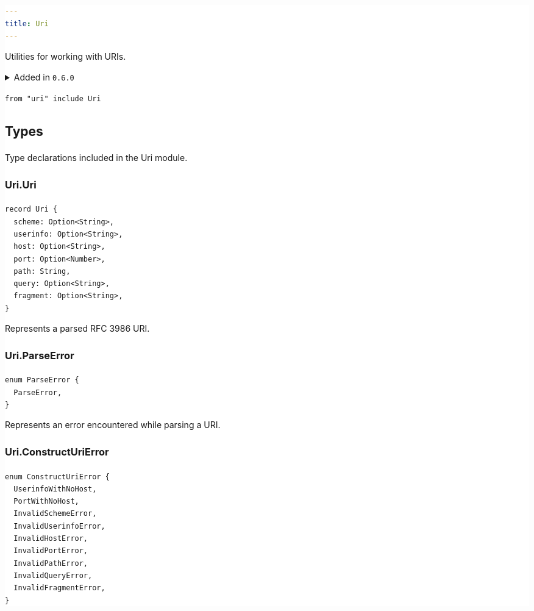 ```yaml
---
title: Uri
---
```


Utilities for working with URIs.

<details disabled><summary tabindex="-1">Added in <code>0.6.0</code></summary></details>

```grain
from "uri" include Uri
```

## Types

Type declarations included in the Uri module.

### Uri.**Uri**

```grain
record Uri {
  scheme: Option<String>,
  userinfo: Option<String>,
  host: Option<String>,
  port: Option<Number>,
  path: String,
  query: Option<String>,
  fragment: Option<String>,
}
```

Represents a parsed RFC 3986 URI.

### Uri.**ParseError**

```grain
enum ParseError {
  ParseError,
}
```

Represents an error encountered while parsing a URI.

### Uri.**ConstructUriError**

```grain
enum ConstructUriError {
  UserinfoWithNoHost,
  PortWithNoHost,
  InvalidSchemeError,
  InvalidUserinfoError,
  InvalidHostError,
  InvalidPortError,
  InvalidPathError,
  InvalidQueryError,
  InvalidFragmentError,
}
```
